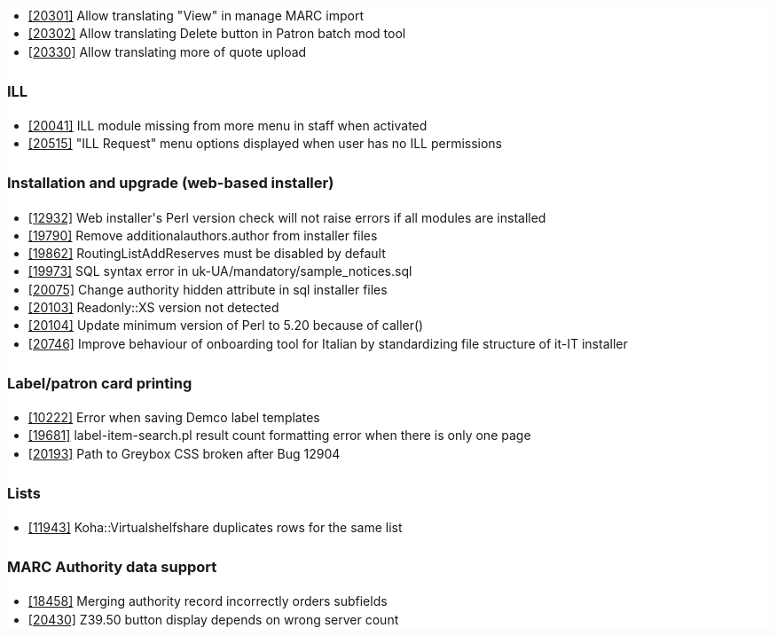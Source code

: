 - [[20301]](http://bugs.koha-community.org/bugzilla3/show_bug.cgi?id=20301) Allow translating "View" in manage MARC import
- [[20302]](http://bugs.koha-community.org/bugzilla3/show_bug.cgi?id=20302) Allow translating Delete button in Patron batch mod tool
- [[20330]](http://bugs.koha-community.org/bugzilla3/show_bug.cgi?id=20330) Allow translating more of quote upload

### ILL

- [[20041]](http://bugs.koha-community.org/bugzilla3/show_bug.cgi?id=20041) ILL module missing from more menu in staff when activated
- [[20515]](http://bugs.koha-community.org/bugzilla3/show_bug.cgi?id=20515) "ILL Request" menu options displayed when user has no ILL permissions

### Installation and upgrade (web-based installer)

- [[12932]](http://bugs.koha-community.org/bugzilla3/show_bug.cgi?id=12932) Web installer's Perl version check will not raise errors if all modules are installed
- [[19790]](http://bugs.koha-community.org/bugzilla3/show_bug.cgi?id=19790) Remove additionalauthors.author from installer files
- [[19862]](http://bugs.koha-community.org/bugzilla3/show_bug.cgi?id=19862) RoutingListAddReserves must be disabled by default
- [[19973]](http://bugs.koha-community.org/bugzilla3/show_bug.cgi?id=19973) SQL syntax error in uk-UA/mandatory/sample_notices.sql
- [[20075]](http://bugs.koha-community.org/bugzilla3/show_bug.cgi?id=20075) Change authority hidden attribute in sql installer files
- [[20103]](http://bugs.koha-community.org/bugzilla3/show_bug.cgi?id=20103) Readonly::XS version not detected
- [[20104]](http://bugs.koha-community.org/bugzilla3/show_bug.cgi?id=20104) Update minimum version of Perl to 5.20 because of caller()
- [[20746]](http://bugs.koha-community.org/bugzilla3/show_bug.cgi?id=20746) Improve behaviour of onboarding tool for Italian by standardizing file structure of it-IT installer

### Label/patron card printing

- [[10222]](http://bugs.koha-community.org/bugzilla3/show_bug.cgi?id=10222) Error when saving Demco label templates
- [[19681]](http://bugs.koha-community.org/bugzilla3/show_bug.cgi?id=19681) label-item-search.pl result count formatting error when there is only one page
- [[20193]](http://bugs.koha-community.org/bugzilla3/show_bug.cgi?id=20193) Path to Greybox CSS broken after Bug 12904

### Lists

- [[11943]](http://bugs.koha-community.org/bugzilla3/show_bug.cgi?id=11943) Koha::Virtualshelfshare duplicates rows for the same list

### MARC Authority data support

- [[18458]](http://bugs.koha-community.org/bugzilla3/show_bug.cgi?id=18458) Merging authority record incorrectly orders subfields
- [[20430]](http://bugs.koha-community.org/bugzilla3/show_bug.cgi?id=20430) Z39.50 button display depends on wrong server count
